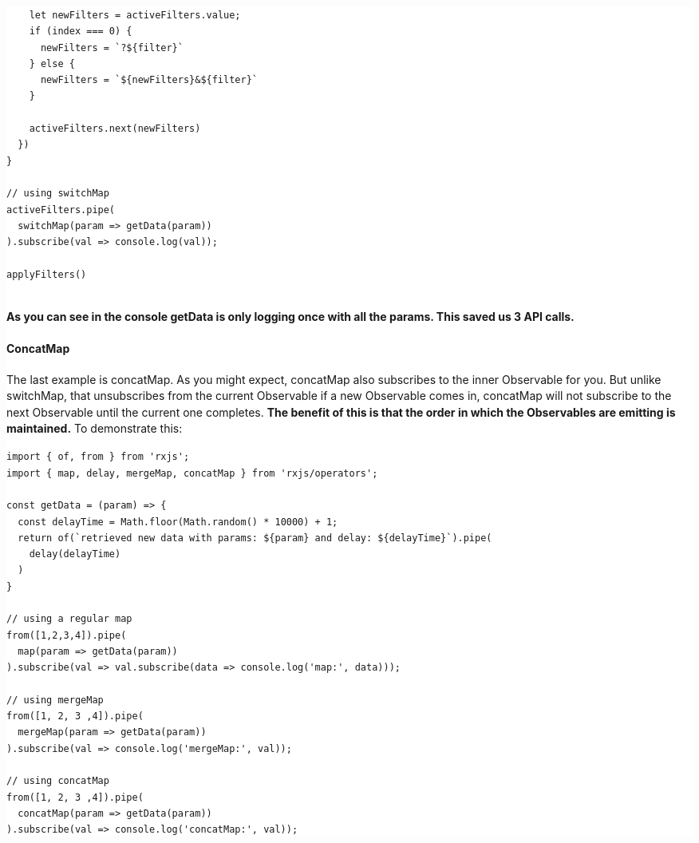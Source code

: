 ```
    let newFilters = activeFilters.value;
    if (index === 0) {
      newFilters = `?${filter}`
    } else {
      newFilters = `${newFilters}&${filter}`
    }

    activeFilters.next(newFilters)
  })
}

// using switchMap
activeFilters.pipe(
  switchMap(param => getData(param))
).subscribe(val => console.log(val));

applyFilters()


```

**As you can see in the console getData is only logging once with all the params. This saved us 3 API calls.**


#### ConcatMap

The last example is concatMap. As you might expect, concatMap also subscribes to the inner Observable for you. But unlike switchMap, that unsubscribes from the current Observable if a new Observable comes in, concatMap will not subscribe to the next Observable until the current one completes. **The benefit of this is that the order in which the Observables are emitting is maintained.** To demonstrate this:

```
import { of, from } from 'rxjs'; 
import { map, delay, mergeMap, concatMap } from 'rxjs/operators';

const getData = (param) => {
  const delayTime = Math.floor(Math.random() * 10000) + 1;
  return of(`retrieved new data with params: ${param} and delay: ${delayTime}`).pipe(
    delay(delayTime)
  )
}

// using a regular map
from([1,2,3,4]).pipe(
  map(param => getData(param))
).subscribe(val => val.subscribe(data => console.log('map:', data)));

// using mergeMap
from([1, 2, 3 ,4]).pipe(
  mergeMap(param => getData(param))
).subscribe(val => console.log('mergeMap:', val));

// using concatMap
from([1, 2, 3 ,4]).pipe(
  concatMap(param => getData(param))
).subscribe(val => console.log('concatMap:', val));

```
